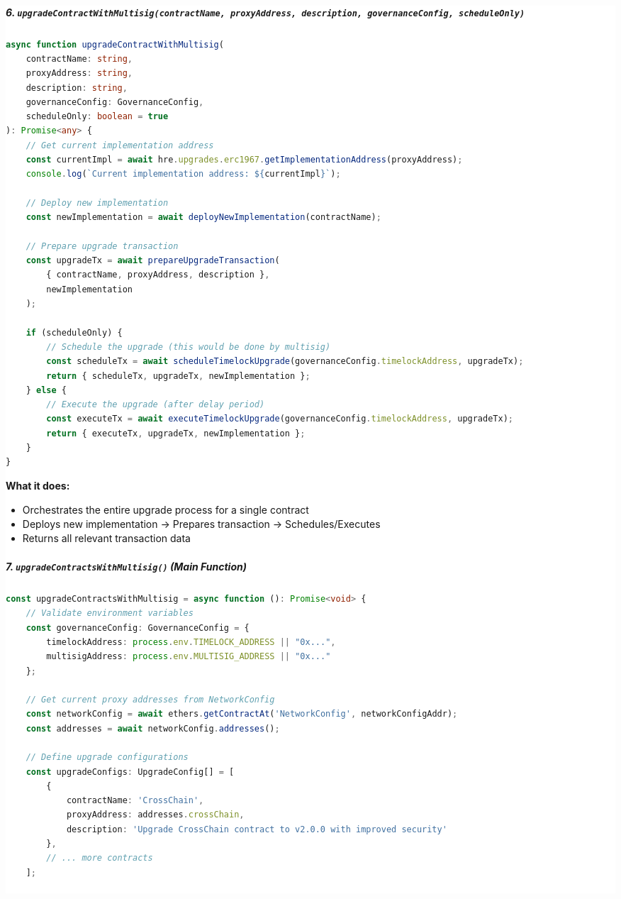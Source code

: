 ##### 6. `upgradeContractWithMultisig(contractName, proxyAddress, description, governanceConfig, scheduleOnly)`
```typescript
async function upgradeContractWithMultisig(
    contractName: string,
    proxyAddress: string,
    description: string,
    governanceConfig: GovernanceConfig,
    scheduleOnly: boolean = true
): Promise<any> {
    // Get current implementation address
    const currentImpl = await hre.upgrades.erc1967.getImplementationAddress(proxyAddress);
    console.log(`Current implementation address: ${currentImpl}`);
    
    // Deploy new implementation
    const newImplementation = await deployNewImplementation(contractName);
    
    // Prepare upgrade transaction
    const upgradeTx = await prepareUpgradeTransaction(
        { contractName, proxyAddress, description },
        newImplementation
    );
    
    if (scheduleOnly) {
        // Schedule the upgrade (this would be done by multisig)
        const scheduleTx = await scheduleTimelockUpgrade(governanceConfig.timelockAddress, upgradeTx);
        return { scheduleTx, upgradeTx, newImplementation };
    } else {
        // Execute the upgrade (after delay period)
        const executeTx = await executeTimelockUpgrade(governanceConfig.timelockAddress, upgradeTx);
        return { executeTx, upgradeTx, newImplementation };
    }
}
```
**What it does:**
- Orchestrates the entire upgrade process for a single contract
- Deploys new implementation → Prepares transaction → Schedules/Executes
- Returns all relevant transaction data

##### 7. `upgradeContractsWithMultisig()` (Main Function)
```typescript
const upgradeContractsWithMultisig = async function (): Promise<void> {
    // Validate environment variables
    const governanceConfig: GovernanceConfig = {
        timelockAddress: process.env.TIMELOCK_ADDRESS || "0x...",
        multisigAddress: process.env.MULTISIG_ADDRESS || "0x..."
    };
    
    // Get current proxy addresses from NetworkConfig
    const networkConfig = await ethers.getContractAt('NetworkConfig', networkConfigAddr);
    const addresses = await networkConfig.addresses();
    
    // Define upgrade configurations
    const upgradeConfigs: UpgradeConfig[] = [
        {
            contractName: 'CrossChain',
            proxyAddress: addresses.crossChain,
            description: 'Upgrade CrossChain contract to v2.0.0 with improved security'
        },
        // ... more contracts
    ];
    
```
